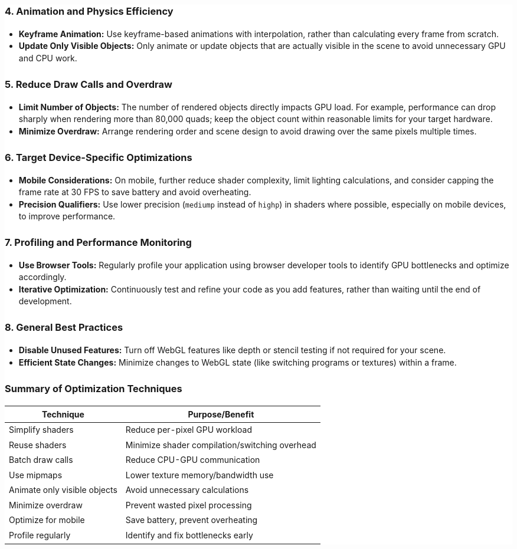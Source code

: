 ### 4. Animation and Physics Efficiency
- **Keyframe Animation:** Use keyframe-based animations with interpolation, rather than calculating every frame from scratch.
- **Update Only Visible Objects:** Only animate or update objects that are actually visible in the scene to avoid unnecessary GPU and CPU work.

### 5. Reduce Draw Calls and Overdraw
- **Limit Number of Objects:** The number of rendered objects directly impacts GPU load. For example, performance can drop sharply when rendering more than 80,000 quads; keep the object count within reasonable limits for your target hardware.
- **Minimize Overdraw:** Arrange rendering order and scene design to avoid drawing over the same pixels multiple times.

### 6. Target Device-Specific Optimizations
- **Mobile Considerations:** On mobile, further reduce shader complexity, limit lighting calculations, and consider capping the frame rate at 30 FPS to save battery and avoid overheating.
- **Precision Qualifiers:** Use lower precision (`mediump` instead of `highp`) in shaders where possible, especially on mobile devices, to improve performance.

### 7. Profiling and Performance Monitoring
- **Use Browser Tools:** Regularly profile your application using browser developer tools to identify GPU bottlenecks and optimize accordingly.
- **Iterative Optimization:** Continuously test and refine your code as you add features, rather than waiting until the end of development.

### 8. General Best Practices
- **Disable Unused Features:** Turn off WebGL features like depth or stencil testing if not required for your scene.
- **Efficient State Changes:** Minimize changes to WebGL state (like switching programs or textures) within a frame.

### Summary of Optimization Techniques

| Technique                      | Purpose/Benefit                                    |
|---------------------------------|---------------------------------------------------|
| Simplify shaders                | Reduce per-pixel GPU workload                     |
| Reuse shaders                   | Minimize shader compilation/switching overhead    |
| Batch draw calls                | Reduce CPU-GPU communication                      |
| Use mipmaps                     | Lower texture memory/bandwidth use                |
| Animate only visible objects    | Avoid unnecessary calculations                    |
| Minimize overdraw               | Prevent wasted pixel processing                   |
| Optimize for mobile             | Save battery, prevent overheating                 |
| Profile regularly               | Identify and fix bottlenecks early                |
